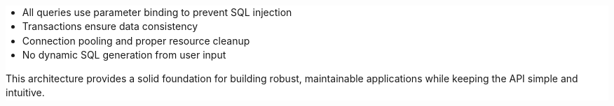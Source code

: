 - All queries use parameter binding to prevent SQL injection
- Transactions ensure data consistency
- Connection pooling and proper resource cleanup
- No dynamic SQL generation from user input

This architecture provides a solid foundation for building robust, maintainable applications while keeping the API simple and intuitive.
